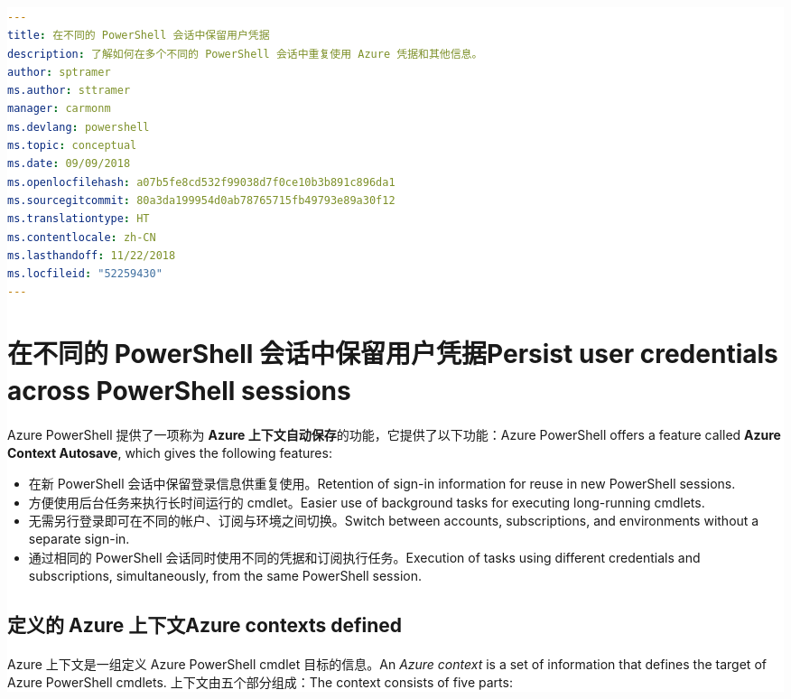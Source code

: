 ```yaml
---
title: 在不同的 PowerShell 会话中保留用户凭据
description: 了解如何在多个不同的 PowerShell 会话中重复使用 Azure 凭据和其他信息。
author: sptramer
ms.author: sttramer
manager: carmonm
ms.devlang: powershell
ms.topic: conceptual
ms.date: 09/09/2018
ms.openlocfilehash: a07b5fe8cd532f99038d7f0ce10b3b891c896da1
ms.sourcegitcommit: 80a3da199954d0ab78765715fb49793e89a30f12
ms.translationtype: HT
ms.contentlocale: zh-CN
ms.lasthandoff: 11/22/2018
ms.locfileid: "52259430"
---
```

# <a name="persist-user-credentials-across-powershell-sessions"></a><span data-ttu-id="1a042-103">在不同的 PowerShell 会话中保留用户凭据</span><span class="sxs-lookup"><span data-stu-id="1a042-103">Persist user credentials across PowerShell sessions</span></span>

<span data-ttu-id="1a042-104">Azure PowerShell 提供了一项称为 **Azure 上下文自动保存**的功能，它提供了以下功能：</span><span class="sxs-lookup"><span data-stu-id="1a042-104">Azure PowerShell offers a feature called **Azure Context Autosave**, which gives the following features:</span></span>

- <span data-ttu-id="1a042-105">在新 PowerShell 会话中保留登录信息供重复使用。</span><span class="sxs-lookup"><span data-stu-id="1a042-105">Retention of sign-in information for reuse in new PowerShell sessions.</span></span>
- <span data-ttu-id="1a042-106">方便使用后台任务来执行长时间运行的 cmdlet。</span><span class="sxs-lookup"><span data-stu-id="1a042-106">Easier use of background tasks for executing long-running cmdlets.</span></span>
- <span data-ttu-id="1a042-107">无需另行登录即可在不同的帐户、订阅与环境之间切换。</span><span class="sxs-lookup"><span data-stu-id="1a042-107">Switch between accounts, subscriptions, and environments without a separate sign-in.</span></span>
- <span data-ttu-id="1a042-108">通过相同的 PowerShell 会话同时使用不同的凭据和订阅执行任务。</span><span class="sxs-lookup"><span data-stu-id="1a042-108">Execution of tasks using different credentials and subscriptions, simultaneously, from the same PowerShell session.</span></span>

## <a name="azure-contexts-defined"></a><span data-ttu-id="1a042-109">定义的 Azure 上下文</span><span class="sxs-lookup"><span data-stu-id="1a042-109">Azure contexts defined</span></span>

<span data-ttu-id="1a042-110">Azure 上下文是一组定义 Azure PowerShell cmdlet 目标的信息。</span><span class="sxs-lookup"><span data-stu-id="1a042-110">An *Azure context* is a set of information that defines the target of Azure PowerShell cmdlets.</span></span> <span data-ttu-id="1a042-111">上下文由五个部分组成：</span><span class="sxs-lookup"><span data-stu-id="1a042-111">The context consists of five parts:</span></span>
